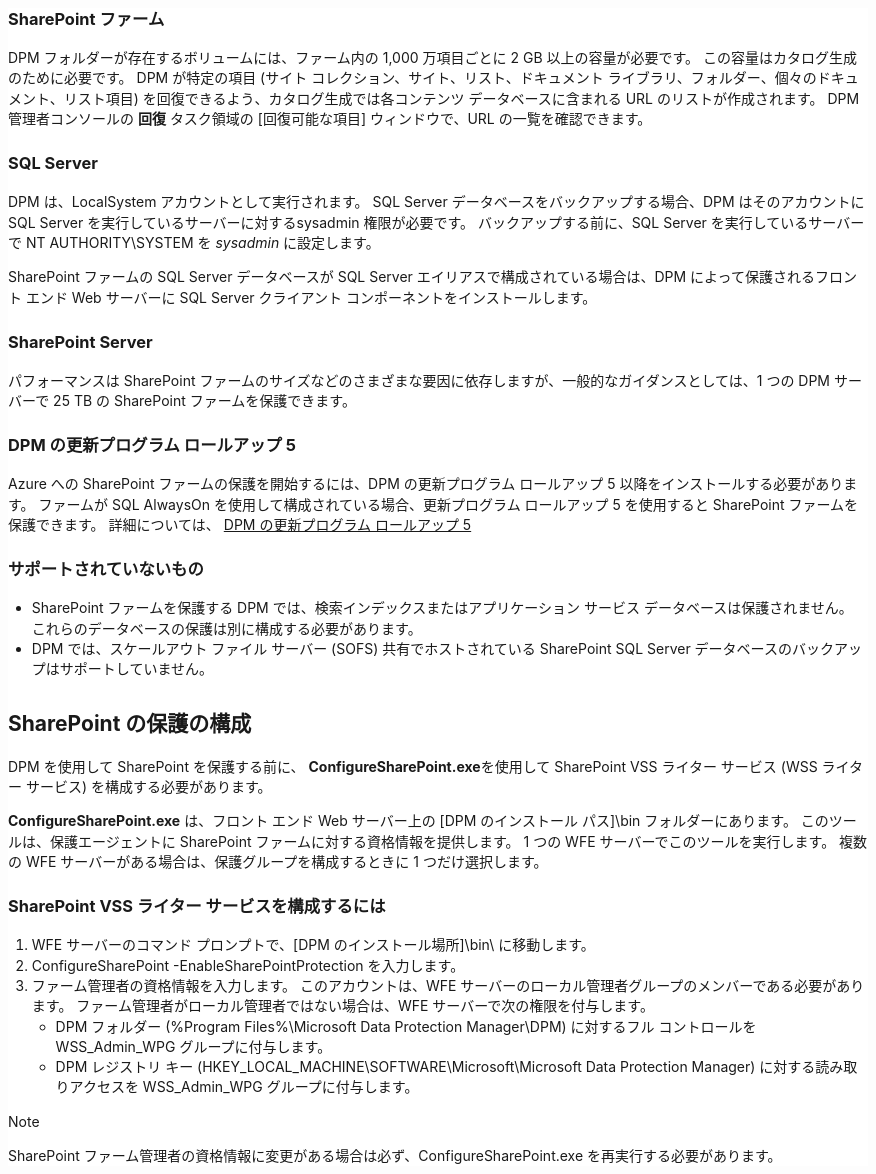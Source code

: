 ### <a name="sharepoint-farm"></a>SharePoint ファーム
DPM フォルダーが存在するボリュームには、ファーム内の 1,000 万項目ごとに 2 GB 以上の容量が必要です。 この容量はカタログ生成のために必要です。 DPM が特定の項目 (サイト コレクション、サイト、リスト、ドキュメント ライブラリ、フォルダー、個々のドキュメント、リスト項目) を回復できるよう、カタログ生成では各コンテンツ データベースに含まれる URL のリストが作成されます。 DPM 管理者コンソールの **回復** タスク領域の [回復可能な項目] ウィンドウで、URL の一覧を確認できます。

### <a name="sql-server"></a>SQL Server
DPM は、LocalSystem アカウントとして実行されます。 SQL Server データベースをバックアップする場合、DPM はそのアカウントに SQL Server を実行しているサーバーに対するsysadmin 権限が必要です。 バックアップする前に、SQL Server を実行しているサーバーで NT AUTHORITY\SYSTEM を *sysadmin* に設定します。

SharePoint ファームの SQL Server データベースが SQL Server エイリアスで構成されている場合は、DPM によって保護されるフロント エンド Web サーバーに SQL Server クライアント コンポーネントをインストールします。

### <a name="sharepoint-server"></a>SharePoint Server
パフォーマンスは SharePoint ファームのサイズなどのさまざまな要因に依存しますが、一般的なガイダンスとしては、1 つの DPM サーバーで 25 TB の SharePoint ファームを保護できます。

### <a name="dpm-update-rollup-5"></a>DPM の更新プログラム ロールアップ 5
Azure への SharePoint ファームの保護を開始するには、DPM の更新プログラム ロールアップ 5 以降をインストールする必要があります。 ファームが SQL AlwaysOn を使用して構成されている場合、更新プログラム ロールアップ 5 を使用すると SharePoint ファームを保護できます。
詳細については、 [DPM の更新プログラム ロールアップ 5](http://blogs.technet.com/b/dpm/archive/2015/02/11/update-rollup-5-for-system-center-2012-r2-data-protection-manager-is-now-available.aspx)

### <a name="whats-not-supported"></a>サポートされていないもの
* SharePoint ファームを保護する DPM では、検索インデックスまたはアプリケーション サービス データベースは保護されません。 これらのデータベースの保護は別に構成する必要があります。
* DPM では、スケールアウト ファイル サーバー (SOFS) 共有でホストされている SharePoint SQL Server データベースのバックアップはサポートしていません。

## <a name="configure-sharepoint-protection"></a>SharePoint の保護の構成
DPM を使用して SharePoint を保護する前に、 **ConfigureSharePoint.exe**を使用して SharePoint VSS ライター サービス (WSS ライター サービス) を構成する必要があります。

**ConfigureSharePoint.exe** は、フロント エンド Web サーバー上の [DPM のインストール パス]\bin フォルダーにあります。 このツールは、保護エージェントに SharePoint ファームに対する資格情報を提供します。 1 つの WFE サーバーでこのツールを実行します。 複数の WFE サーバーがある場合は、保護グループを構成するときに 1 つだけ選択します。

### <a name="to-configure-the-sharepoint-vss-writer-service"></a>SharePoint VSS ライター サービスを構成するには
1. WFE サーバーのコマンド プロンプトで、[DPM のインストール場所]\bin\ に移動します。
2. ConfigureSharePoint -EnableSharePointProtection を入力します。
3. ファーム管理者の資格情報を入力します。 このアカウントは、WFE サーバーのローカル管理者グループのメンバーである必要があります。 ファーム管理者がローカル管理者ではない場合は、WFE サーバーで次の権限を付与します。
   * DPM フォルダー (%Program Files%\Microsoft Data Protection Manager\DPM) に対するフル コントロールを WSS_Admin_WPG グループに付与します。
   * DPM レジストリ キー (HKEY_LOCAL_MACHINE\SOFTWARE\Microsoft\Microsoft Data Protection Manager) に対する読み取りアクセスを WSS_Admin_WPG グループに付与します。

> [!NOTE]
> SharePoint ファーム管理者の資格情報に変更がある場合は必ず、ConfigureSharePoint.exe を再実行する必要があります。
> 
> 
